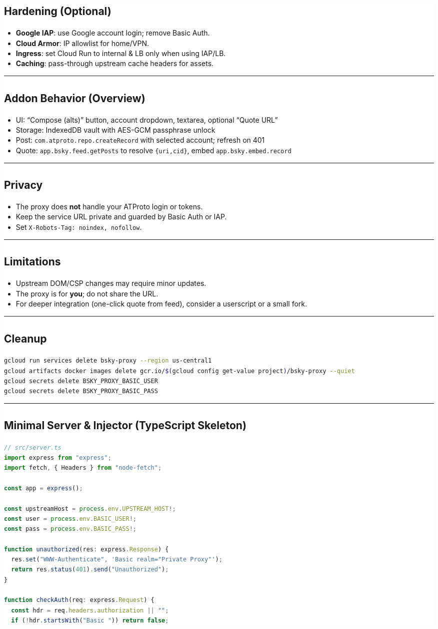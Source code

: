 ## Hardening (Optional)
- **Google IAP**: use Google account login; remove Basic Auth.  
- **Cloud Armor**: IP allowlist for home/VPN.  
- **Ingress**: set Cloud Run to internal & LB only when using IAP/LB.  
- **Caching**: pass-through upstream cache headers for assets.

---

## Addon Behavior (Overview)
- UI: “Compose (alts)” button, account dropdown, textarea, optional “Quote URL”  
- Storage: IndexedDB vault with AES-GCM passphrase unlock
- Post: `com.atproto.repo.createRecord` with selected account; refresh on 401  
- Quote: `app.bsky.feed.getPosts` to resolve `{uri,cid}`, embed `app.bsky.embed.record`

---

## Privacy
- The proxy does **not** handle your ATProto login or tokens.  
- Keep the service URL private and guarded by Basic Auth or IAP.  
- Set `X-Robots-Tag: noindex, nofollow`.

---

## Limitations
- Upstream DOM/CSP changes may require minor updates.  
- The proxy is for **you**; do not share the URL.  
- For deeper integration (one-click quote from feed), consider a userscript or a small fork.

---

## Cleanup
```bash
gcloud run services delete bsky-proxy --region us-central1
gcloud artifacts docker images delete gcr.io/$(gcloud config get-value project)/bsky-proxy --quiet
gcloud secrets delete BSKY_PROXY_BASIC_USER
gcloud secrets delete BSKY_PROXY_BASIC_PASS
```

---

## Minimal Server & Injector (TypeScript Skeleton)

```ts
// src/server.ts
import express from "express";
import fetch, { Headers } from "node-fetch";

const app = express();

const upstreamHost = process.env.UPSTREAM_HOST!;
const user = process.env.BASIC_USER!;
const pass = process.env.BASIC_PASS!;

function unauthorized(res: express.Response) {
  res.set("WWW-Authenticate", 'Basic realm="Private Proxy"');
  return res.status(401).send("Unauthorized");
}

function checkAuth(req: express.Request) {
  const hdr = req.headers.authorization || "";
  if (!hdr.startsWith("Basic ")) return false;
```